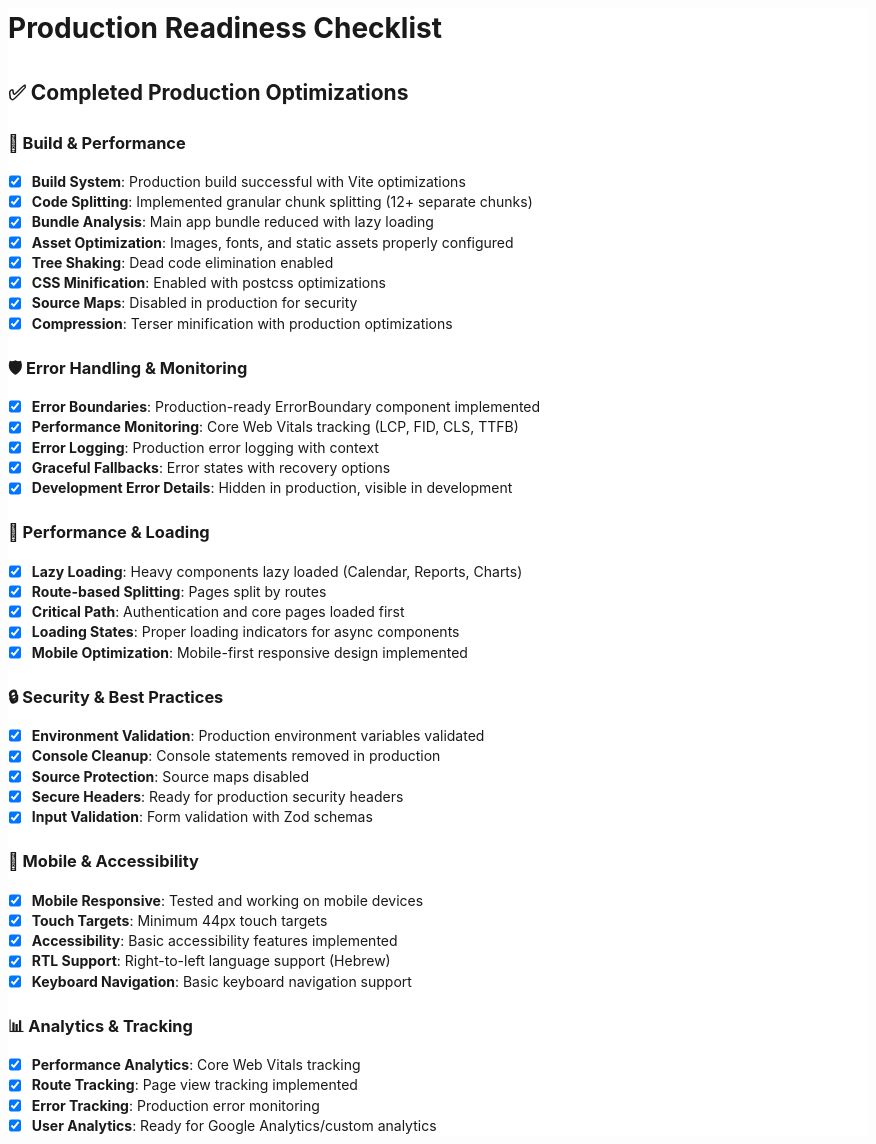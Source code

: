 # Production Readiness Checklist

## ✅ Completed Production Optimizations

### 🔧 Build & Performance
- [x] **Build System**: Production build successful with Vite optimizations
- [x] **Code Splitting**: Implemented granular chunk splitting (12+ separate chunks)
- [x] **Bundle Analysis**: Main app bundle reduced with lazy loading
- [x] **Asset Optimization**: Images, fonts, and static assets properly configured
- [x] **Tree Shaking**: Dead code elimination enabled
- [x] **CSS Minification**: Enabled with postcss optimizations
- [x] **Source Maps**: Disabled in production for security
- [x] **Compression**: Terser minification with production optimizations

### 🛡️ Error Handling & Monitoring
- [x] **Error Boundaries**: Production-ready ErrorBoundary component implemented
- [x] **Performance Monitoring**: Core Web Vitals tracking (LCP, FID, CLS, TTFB)
- [x] **Error Logging**: Production error logging with context
- [x] **Graceful Fallbacks**: Error states with recovery options
- [x] **Development Error Details**: Hidden in production, visible in development

### 🚀 Performance & Loading
- [x] **Lazy Loading**: Heavy components lazy loaded (Calendar, Reports, Charts)
- [x] **Route-based Splitting**: Pages split by routes
- [x] **Critical Path**: Authentication and core pages loaded first
- [x] **Loading States**: Proper loading indicators for async components
- [x] **Mobile Optimization**: Mobile-first responsive design implemented

### 🔒 Security & Best Practices
- [x] **Environment Validation**: Production environment variables validated
- [x] **Console Cleanup**: Console statements removed in production
- [x] **Source Protection**: Source maps disabled
- [x] **Secure Headers**: Ready for production security headers
- [x] **Input Validation**: Form validation with Zod schemas

### 📱 Mobile & Accessibility
- [x] **Mobile Responsive**: Tested and working on mobile devices
- [x] **Touch Targets**: Minimum 44px touch targets
- [x] **Accessibility**: Basic accessibility features implemented
- [x] **RTL Support**: Right-to-left language support (Hebrew)
- [x] **Keyboard Navigation**: Basic keyboard navigation support

### 📊 Analytics & Tracking
- [x] **Performance Analytics**: Core Web Vitals tracking
- [x] **Route Tracking**: Page view tracking implemented
- [x] **Error Tracking**: Production error monitoring
- [x] **User Analytics**: Ready for Google Analytics/custom analytics
